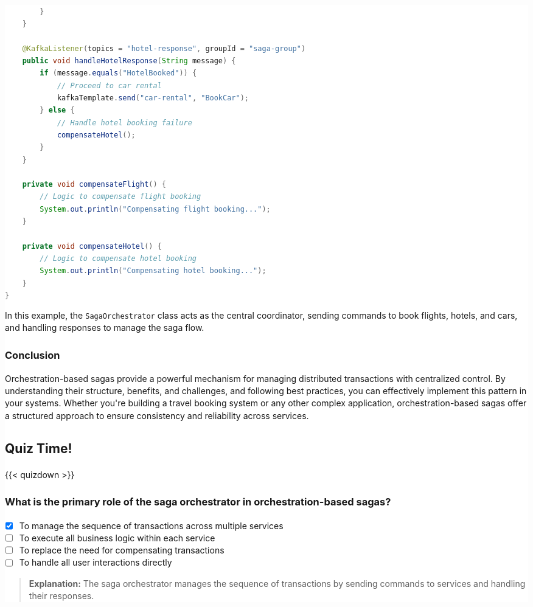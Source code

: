 ```java
        }
    }

    @KafkaListener(topics = "hotel-response", groupId = "saga-group")
    public void handleHotelResponse(String message) {
        if (message.equals("HotelBooked")) {
            // Proceed to car rental
            kafkaTemplate.send("car-rental", "BookCar");
        } else {
            // Handle hotel booking failure
            compensateHotel();
        }
    }

    private void compensateFlight() {
        // Logic to compensate flight booking
        System.out.println("Compensating flight booking...");
    }

    private void compensateHotel() {
        // Logic to compensate hotel booking
        System.out.println("Compensating hotel booking...");
    }
}
```

In this example, the `SagaOrchestrator` class acts as the central coordinator, sending commands to book flights, hotels, and cars, and handling responses to manage the saga flow.

### Conclusion

Orchestration-based sagas provide a powerful mechanism for managing distributed transactions with centralized control. By understanding their structure, benefits, and challenges, and following best practices, you can effectively implement this pattern in your systems. Whether you're building a travel booking system or any other complex application, orchestration-based sagas offer a structured approach to ensure consistency and reliability across services.

## Quiz Time!

{{< quizdown >}}

### What is the primary role of the saga orchestrator in orchestration-based sagas?

- [x] To manage the sequence of transactions across multiple services
- [ ] To execute all business logic within each service
- [ ] To replace the need for compensating transactions
- [ ] To handle all user interactions directly

> **Explanation:** The saga orchestrator manages the sequence of transactions by sending commands to services and handling their responses.

